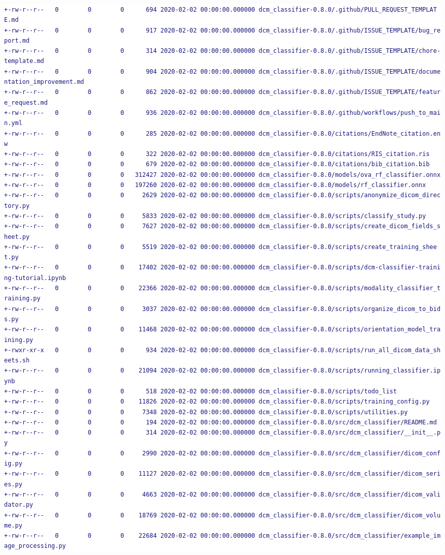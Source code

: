 ```diff
+-rw-r--r--   0        0        0      694 2020-02-02 00:00:00.000000 dcm_classifier-0.8.0/.github/PULL_REQUEST_TEMPLATE.md
+-rw-r--r--   0        0        0      917 2020-02-02 00:00:00.000000 dcm_classifier-0.8.0/.github/ISSUE_TEMPLATE/bug_report.md
+-rw-r--r--   0        0        0      314 2020-02-02 00:00:00.000000 dcm_classifier-0.8.0/.github/ISSUE_TEMPLATE/chore-template.md
+-rw-r--r--   0        0        0      904 2020-02-02 00:00:00.000000 dcm_classifier-0.8.0/.github/ISSUE_TEMPLATE/documentation_improvement.md
+-rw-r--r--   0        0        0      862 2020-02-02 00:00:00.000000 dcm_classifier-0.8.0/.github/ISSUE_TEMPLATE/feature_request.md
+-rw-r--r--   0        0        0      936 2020-02-02 00:00:00.000000 dcm_classifier-0.8.0/.github/workflows/push_to_main.yml
+-rw-r--r--   0        0        0      285 2020-02-02 00:00:00.000000 dcm_classifier-0.8.0/citations/EndNote_citation.enw
+-rw-r--r--   0        0        0      322 2020-02-02 00:00:00.000000 dcm_classifier-0.8.0/citations/RIS_citation.ris
+-rw-r--r--   0        0        0      679 2020-02-02 00:00:00.000000 dcm_classifier-0.8.0/citations/bib_citation.bib
+-rw-r--r--   0        0        0   312427 2020-02-02 00:00:00.000000 dcm_classifier-0.8.0/models/ova_rf_classifier.onnx
+-rw-r--r--   0        0        0   197260 2020-02-02 00:00:00.000000 dcm_classifier-0.8.0/models/rf_classifier.onnx
+-rw-r--r--   0        0        0     2629 2020-02-02 00:00:00.000000 dcm_classifier-0.8.0/scripts/anonymize_dicom_directory.py
+-rw-r--r--   0        0        0     5833 2020-02-02 00:00:00.000000 dcm_classifier-0.8.0/scripts/classify_study.py
+-rw-r--r--   0        0        0     7627 2020-02-02 00:00:00.000000 dcm_classifier-0.8.0/scripts/create_dicom_fields_sheet.py
+-rw-r--r--   0        0        0     5519 2020-02-02 00:00:00.000000 dcm_classifier-0.8.0/scripts/create_training_sheet.py
+-rw-r--r--   0        0        0    17402 2020-02-02 00:00:00.000000 dcm_classifier-0.8.0/scripts/dcm-classifier-training-tutorial.ipynb
+-rw-r--r--   0        0        0    22366 2020-02-02 00:00:00.000000 dcm_classifier-0.8.0/scripts/modality_classifier_training.py
+-rw-r--r--   0        0        0     3037 2020-02-02 00:00:00.000000 dcm_classifier-0.8.0/scripts/organize_dicom_to_bids.py
+-rw-r--r--   0        0        0    11468 2020-02-02 00:00:00.000000 dcm_classifier-0.8.0/scripts/orientation_model_training.py
+-rwxr-xr-x   0        0        0      934 2020-02-02 00:00:00.000000 dcm_classifier-0.8.0/scripts/run_all_dicom_data_sheets.sh
+-rw-r--r--   0        0        0    21094 2020-02-02 00:00:00.000000 dcm_classifier-0.8.0/scripts/running_classifier.ipynb
+-rw-r--r--   0        0        0      518 2020-02-02 00:00:00.000000 dcm_classifier-0.8.0/scripts/todo_list
+-rw-r--r--   0        0        0    11826 2020-02-02 00:00:00.000000 dcm_classifier-0.8.0/scripts/training_config.py
+-rw-r--r--   0        0        0     7348 2020-02-02 00:00:00.000000 dcm_classifier-0.8.0/scripts/utilities.py
+-rw-r--r--   0        0        0      194 2020-02-02 00:00:00.000000 dcm_classifier-0.8.0/src/dcm_classifier/README.md
+-rw-r--r--   0        0        0      314 2020-02-02 00:00:00.000000 dcm_classifier-0.8.0/src/dcm_classifier/__init__.py
+-rw-r--r--   0        0        0     2990 2020-02-02 00:00:00.000000 dcm_classifier-0.8.0/src/dcm_classifier/dicom_config.py
+-rw-r--r--   0        0        0    11127 2020-02-02 00:00:00.000000 dcm_classifier-0.8.0/src/dcm_classifier/dicom_series.py
+-rw-r--r--   0        0        0     4663 2020-02-02 00:00:00.000000 dcm_classifier-0.8.0/src/dcm_classifier/dicom_validator.py
+-rw-r--r--   0        0        0    18769 2020-02-02 00:00:00.000000 dcm_classifier-0.8.0/src/dcm_classifier/dicom_volume.py
+-rw-r--r--   0        0        0    22684 2020-02-02 00:00:00.000000 dcm_classifier-0.8.0/src/dcm_classifier/example_image_processing.py
```